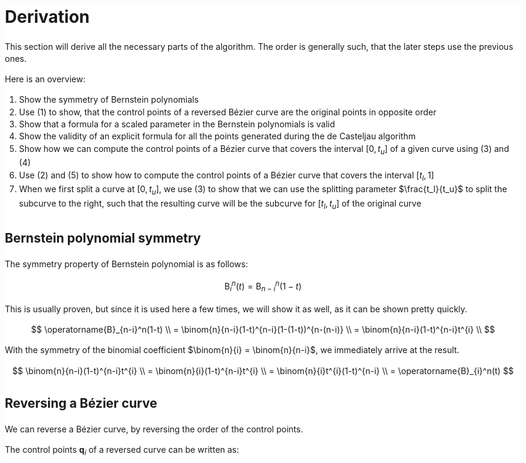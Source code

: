# Derivation

This section will derive all the necessary parts of the algorithm. The order is generally such, that the later steps use the previous ones.

Here is an overview:

1. Show the symmetry of Bernstein polynomials
2. Use (1) to show, that the control points of a reversed Bézier curve are the original points in opposite order
3. Show that a formula for a scaled parameter in the Bernstein polynomials is valid
4. Show the validity of an explicit formula for all the points generated during the de Casteljau algorithm
5. Show how we can compute the control points of a Bézier curve that covers the interval $[0,t_u]$ of a given curve using (3) and (4)
6. Use (2) and (5) to show how to compute the control points of a Bézier curve that covers the interval $[t_l,1]$
7. When we first split a curve at $[0,t_u]$, we use (3) to show that we can use the splitting parameter $\frac{t_l}{t_u}$ to split the subcurve to the right, such that the resulting curve will be the subcurve for $[t_l,t_u]$ of the original curve

## Bernstein polynomial symmetry

The symmetry property of Bernstein polynomial is as follows:

$$
    \operatorname{B}_i^n(t) = \operatorname{B}_{n-i}^n(1-t)
$$

This is usually proven, but since it is used here a few times, we will show it as well, as it can be shown pretty quickly.

$$
 \operatorname{B}_{n-i}^n(1-t) \\
 = \binom{n}{n-i}(1-t)^{n-i}(1-(1-t))^{n-(n-i)} \\
  = \binom{n}{n-i}(1-t)^{n-i}t^{i} \\
$$

With the symmetry of the binomial coefficient $\binom{n}{i} = \binom{n}{n-i}$, we immediately arrive at the result.

$$
\binom{n}{n-i}(1-t)^{n-i}t^{i} \\
= \binom{n}{i}(1-t)^{n-i}t^{i} \\
= \binom{n}{i}t^{i}(1-t)^{n-i} \\
= \operatorname{B}_{i}^n(t)
$$

## Reversing a Bézier curve

We can reverse a Bézier curve, by reversing the order of the control points.

The control points $\mathbf{q}_i$ of a reversed curve can be written as:


[^1]: Tony D. DeRose. 1988. Composing Bézier simplexes. ACM Trans. Graph. 7, 3 (July 1988), 198–221. https://doi.org/10.1145/44479.44482
[^2]: Ramshaw, L. 1987. Blossoming: A connect-the-dots approach to splines. Palo Alto: Digital Equipment Corporation. https://www.hpl.hp.com/techreports/Compaq-DEC/SRC-RR-19.html?jumpid=reg_r1002_zaen